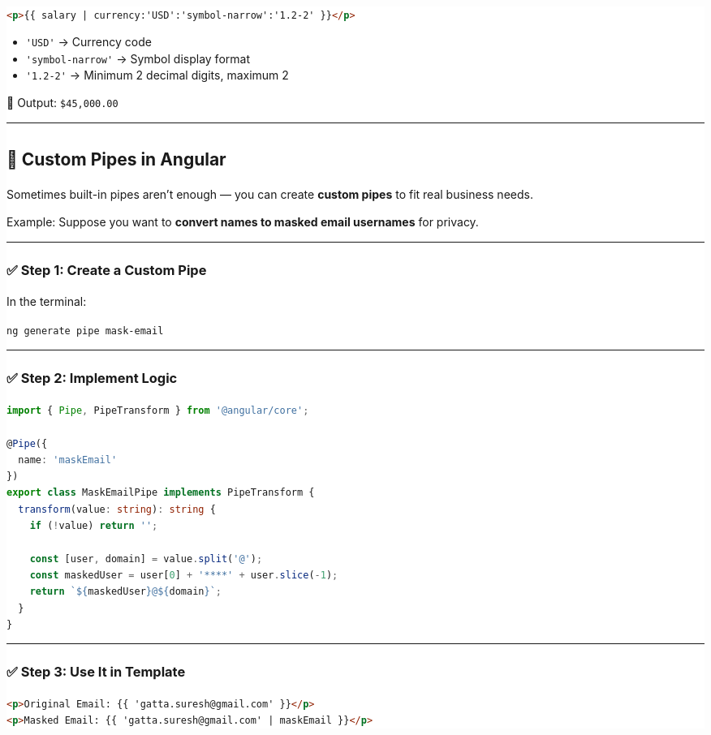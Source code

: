 ```html
<p>{{ salary | currency:'USD':'symbol-narrow':'1.2-2' }}</p>
```

* `'USD'` → Currency code
* `'symbol-narrow'` → Symbol display format
* `'1.2-2'` → Minimum 2 decimal digits, maximum 2

🧩 Output: `$45,000.00`

---

## 🔹 Custom Pipes in Angular

Sometimes built-in pipes aren’t enough — you can create **custom pipes** to fit real business needs.

Example: Suppose you want to **convert names to masked email usernames** for privacy.

---

### ✅ Step 1: Create a Custom Pipe

In the terminal:

```bash
ng generate pipe mask-email
```

---

### ✅ Step 2: Implement Logic

```ts
import { Pipe, PipeTransform } from '@angular/core';

@Pipe({
  name: 'maskEmail'
})
export class MaskEmailPipe implements PipeTransform {
  transform(value: string): string {
    if (!value) return '';

    const [user, domain] = value.split('@');
    const maskedUser = user[0] + '****' + user.slice(-1);
    return `${maskedUser}@${domain}`;
  }
}
```

---

### ✅ Step 3: Use It in Template

```html
<p>Original Email: {{ 'gatta.suresh@gmail.com' }}</p>
<p>Masked Email: {{ 'gatta.suresh@gmail.com' | maskEmail }}</p>
```
